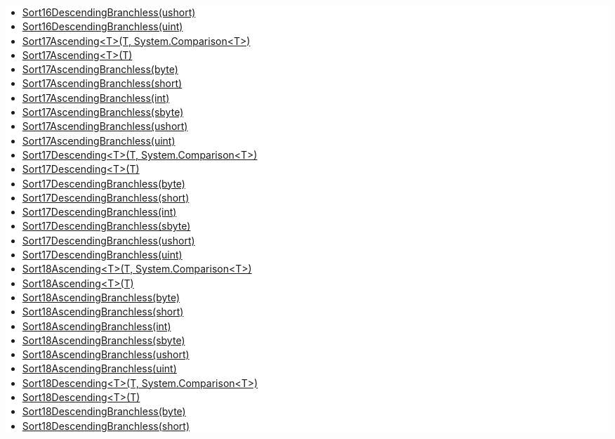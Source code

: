 - [Sort16DescendingBranchless(ushort)](./SortingNetworks-SNBoseNelson-Sort16DescendingBranchless(ushort).md 'SortingNetworks.SNBoseNelson.Sort16DescendingBranchless(ushort)')
- [Sort16DescendingBranchless(uint)](./SortingNetworks-SNBoseNelson-Sort16DescendingBranchless(uint).md 'SortingNetworks.SNBoseNelson.Sort16DescendingBranchless(uint)')
- [Sort17Ascending&lt;T&gt;(T, System.Comparison&lt;T&gt;)](./SortingNetworks-SNBoseNelson-Sort17Ascending-T-(T_System-Comparison-T-).md 'SortingNetworks.SNBoseNelson.Sort17Ascending&lt;T&gt;(T, System.Comparison&lt;T&gt;)')
- [Sort17Ascending&lt;T&gt;(T)](./SortingNetworks-SNBoseNelson-Sort17Ascending-T-(T).md 'SortingNetworks.SNBoseNelson.Sort17Ascending&lt;T&gt;(T)')
- [Sort17AscendingBranchless(byte)](./SortingNetworks-SNBoseNelson-Sort17AscendingBranchless(byte).md 'SortingNetworks.SNBoseNelson.Sort17AscendingBranchless(byte)')
- [Sort17AscendingBranchless(short)](./SortingNetworks-SNBoseNelson-Sort17AscendingBranchless(short).md 'SortingNetworks.SNBoseNelson.Sort17AscendingBranchless(short)')
- [Sort17AscendingBranchless(int)](./SortingNetworks-SNBoseNelson-Sort17AscendingBranchless(int).md 'SortingNetworks.SNBoseNelson.Sort17AscendingBranchless(int)')
- [Sort17AscendingBranchless(sbyte)](./SortingNetworks-SNBoseNelson-Sort17AscendingBranchless(sbyte).md 'SortingNetworks.SNBoseNelson.Sort17AscendingBranchless(sbyte)')
- [Sort17AscendingBranchless(ushort)](./SortingNetworks-SNBoseNelson-Sort17AscendingBranchless(ushort).md 'SortingNetworks.SNBoseNelson.Sort17AscendingBranchless(ushort)')
- [Sort17AscendingBranchless(uint)](./SortingNetworks-SNBoseNelson-Sort17AscendingBranchless(uint).md 'SortingNetworks.SNBoseNelson.Sort17AscendingBranchless(uint)')
- [Sort17Descending&lt;T&gt;(T, System.Comparison&lt;T&gt;)](./SortingNetworks-SNBoseNelson-Sort17Descending-T-(T_System-Comparison-T-).md 'SortingNetworks.SNBoseNelson.Sort17Descending&lt;T&gt;(T, System.Comparison&lt;T&gt;)')
- [Sort17Descending&lt;T&gt;(T)](./SortingNetworks-SNBoseNelson-Sort17Descending-T-(T).md 'SortingNetworks.SNBoseNelson.Sort17Descending&lt;T&gt;(T)')
- [Sort17DescendingBranchless(byte)](./SortingNetworks-SNBoseNelson-Sort17DescendingBranchless(byte).md 'SortingNetworks.SNBoseNelson.Sort17DescendingBranchless(byte)')
- [Sort17DescendingBranchless(short)](./SortingNetworks-SNBoseNelson-Sort17DescendingBranchless(short).md 'SortingNetworks.SNBoseNelson.Sort17DescendingBranchless(short)')
- [Sort17DescendingBranchless(int)](./SortingNetworks-SNBoseNelson-Sort17DescendingBranchless(int).md 'SortingNetworks.SNBoseNelson.Sort17DescendingBranchless(int)')
- [Sort17DescendingBranchless(sbyte)](./SortingNetworks-SNBoseNelson-Sort17DescendingBranchless(sbyte).md 'SortingNetworks.SNBoseNelson.Sort17DescendingBranchless(sbyte)')
- [Sort17DescendingBranchless(ushort)](./SortingNetworks-SNBoseNelson-Sort17DescendingBranchless(ushort).md 'SortingNetworks.SNBoseNelson.Sort17DescendingBranchless(ushort)')
- [Sort17DescendingBranchless(uint)](./SortingNetworks-SNBoseNelson-Sort17DescendingBranchless(uint).md 'SortingNetworks.SNBoseNelson.Sort17DescendingBranchless(uint)')
- [Sort18Ascending&lt;T&gt;(T, System.Comparison&lt;T&gt;)](./SortingNetworks-SNBoseNelson-Sort18Ascending-T-(T_System-Comparison-T-).md 'SortingNetworks.SNBoseNelson.Sort18Ascending&lt;T&gt;(T, System.Comparison&lt;T&gt;)')
- [Sort18Ascending&lt;T&gt;(T)](./SortingNetworks-SNBoseNelson-Sort18Ascending-T-(T).md 'SortingNetworks.SNBoseNelson.Sort18Ascending&lt;T&gt;(T)')
- [Sort18AscendingBranchless(byte)](./SortingNetworks-SNBoseNelson-Sort18AscendingBranchless(byte).md 'SortingNetworks.SNBoseNelson.Sort18AscendingBranchless(byte)')
- [Sort18AscendingBranchless(short)](./SortingNetworks-SNBoseNelson-Sort18AscendingBranchless(short).md 'SortingNetworks.SNBoseNelson.Sort18AscendingBranchless(short)')
- [Sort18AscendingBranchless(int)](./SortingNetworks-SNBoseNelson-Sort18AscendingBranchless(int).md 'SortingNetworks.SNBoseNelson.Sort18AscendingBranchless(int)')
- [Sort18AscendingBranchless(sbyte)](./SortingNetworks-SNBoseNelson-Sort18AscendingBranchless(sbyte).md 'SortingNetworks.SNBoseNelson.Sort18AscendingBranchless(sbyte)')
- [Sort18AscendingBranchless(ushort)](./SortingNetworks-SNBoseNelson-Sort18AscendingBranchless(ushort).md 'SortingNetworks.SNBoseNelson.Sort18AscendingBranchless(ushort)')
- [Sort18AscendingBranchless(uint)](./SortingNetworks-SNBoseNelson-Sort18AscendingBranchless(uint).md 'SortingNetworks.SNBoseNelson.Sort18AscendingBranchless(uint)')
- [Sort18Descending&lt;T&gt;(T, System.Comparison&lt;T&gt;)](./SortingNetworks-SNBoseNelson-Sort18Descending-T-(T_System-Comparison-T-).md 'SortingNetworks.SNBoseNelson.Sort18Descending&lt;T&gt;(T, System.Comparison&lt;T&gt;)')
- [Sort18Descending&lt;T&gt;(T)](./SortingNetworks-SNBoseNelson-Sort18Descending-T-(T).md 'SortingNetworks.SNBoseNelson.Sort18Descending&lt;T&gt;(T)')
- [Sort18DescendingBranchless(byte)](./SortingNetworks-SNBoseNelson-Sort18DescendingBranchless(byte).md 'SortingNetworks.SNBoseNelson.Sort18DescendingBranchless(byte)')
- [Sort18DescendingBranchless(short)](./SortingNetworks-SNBoseNelson-Sort18DescendingBranchless(short).md 'SortingNetworks.SNBoseNelson.Sort18DescendingBranchless(short)')